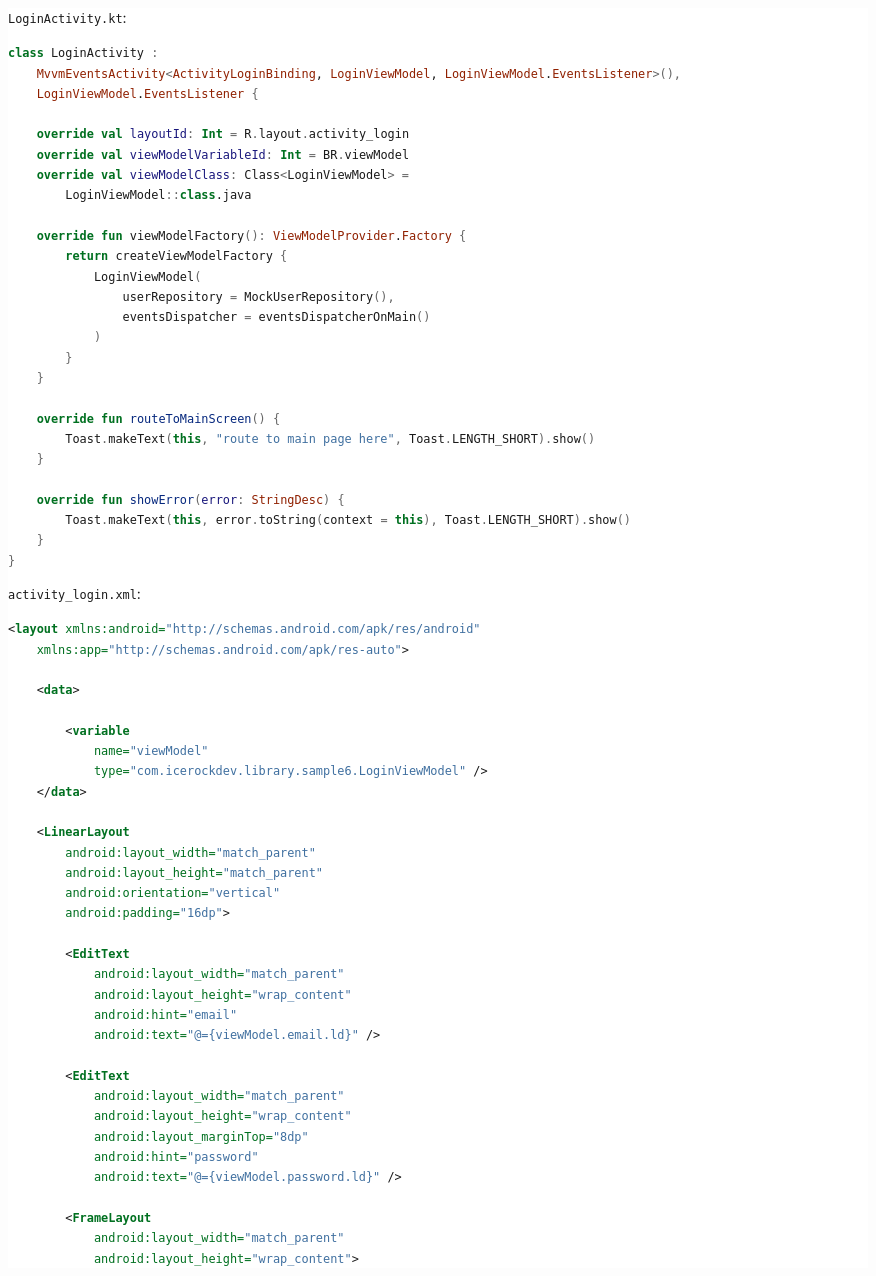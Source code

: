 `LoginActivity.kt`:
```kotlin
class LoginActivity :
    MvvmEventsActivity<ActivityLoginBinding, LoginViewModel, LoginViewModel.EventsListener>(),
    LoginViewModel.EventsListener {

    override val layoutId: Int = R.layout.activity_login
    override val viewModelVariableId: Int = BR.viewModel
    override val viewModelClass: Class<LoginViewModel> =
        LoginViewModel::class.java

    override fun viewModelFactory(): ViewModelProvider.Factory {
        return createViewModelFactory {
            LoginViewModel(
                userRepository = MockUserRepository(),
                eventsDispatcher = eventsDispatcherOnMain()
            )
        }
    }

    override fun routeToMainScreen() {
        Toast.makeText(this, "route to main page here", Toast.LENGTH_SHORT).show()
    }

    override fun showError(error: StringDesc) {
        Toast.makeText(this, error.toString(context = this), Toast.LENGTH_SHORT).show()
    }
}
```
`activity_login.xml`:
```xml
<layout xmlns:android="http://schemas.android.com/apk/res/android"
    xmlns:app="http://schemas.android.com/apk/res-auto">

    <data>

        <variable
            name="viewModel"
            type="com.icerockdev.library.sample6.LoginViewModel" />
    </data>

    <LinearLayout
        android:layout_width="match_parent"
        android:layout_height="match_parent"
        android:orientation="vertical"
        android:padding="16dp">

        <EditText
            android:layout_width="match_parent"
            android:layout_height="wrap_content"
            android:hint="email"
            android:text="@={viewModel.email.ld}" />

        <EditText
            android:layout_width="match_parent"
            android:layout_height="wrap_content"
            android:layout_marginTop="8dp"
            android:hint="password"
            android:text="@={viewModel.password.ld}" />

        <FrameLayout
            android:layout_width="match_parent"
            android:layout_height="wrap_content">

```